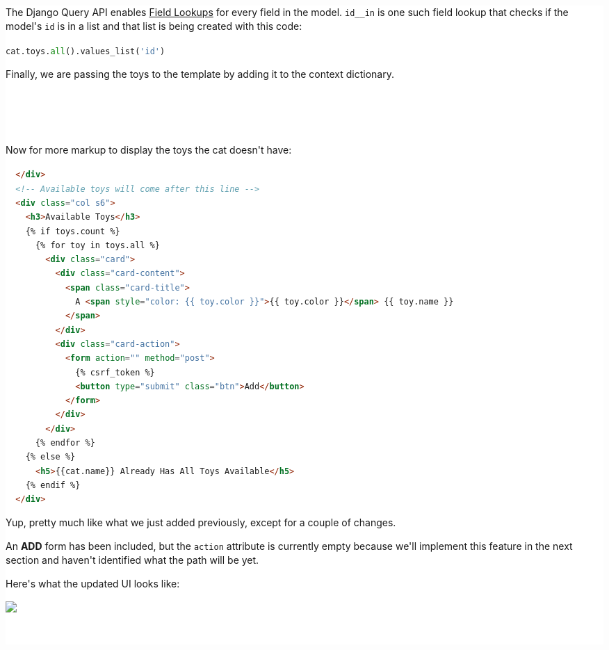 The Django Query API enables [Field Lookups](https://docs.djangoproject.com/en/2.1/ref/models/querysets/#field-lookups) for every field in the model. `id__in` is one such field lookup that checks if the model's `id` is in a list and that list is being created with this code:

```python
cat.toys.all().values_list('id')
```

Finally, we are passing the toys to the template by adding it to the context dictionary.


<br>
<br>
<br>


Now for more markup to display the toys the cat doesn't have:


```html
  </div>
  <!-- Available toys will come after this line -->
  <div class="col s6">
    <h3>Available Toys</h3>
    {% if toys.count %}
      {% for toy in toys.all %}
        <div class="card">
          <div class="card-content">
            <span class="card-title">
              A <span style="color: {{ toy.color }}">{{ toy.color }}</span> {{ toy.name }}
            </span>
          </div>
          <div class="card-action">
            <form action="" method="post">
              {% csrf_token %}
              <button type="submit" class="btn">Add</button>
            </form>
          </div>
        </div>
      {% endfor %}
    {% else %}
      <h5>{{cat.name}} Already Has All Toys Available</h5>
    {% endif %}
  </div>
```


Yup, pretty much like what we just added previously, except for a couple of changes.

An **ADD** form has been included, but the `action` attribute is currently empty because we'll implement this feature in the next section and haven't identified what the path will be yet.

Here's what the updated UI looks like:

<img src="https://i.imgur.com/Lbhq1Ff.png">

<br>
<br>
<br>
